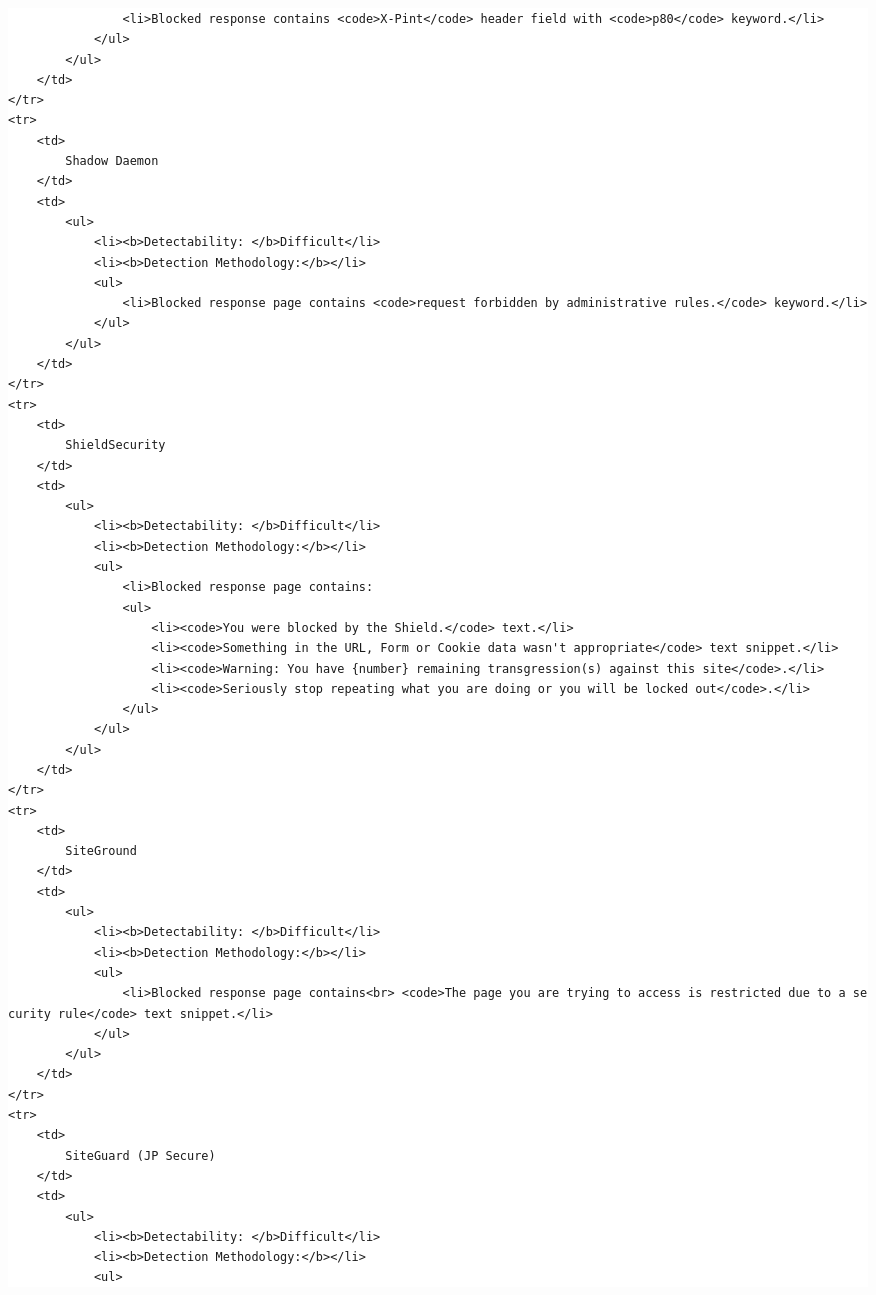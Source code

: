                     <li>Blocked response contains <code>X-Pint</code> header field with <code>p80</code> keyword.</li>
                </ul>
            </ul>
        </td>
    </tr>
    <tr>
        <td>
            Shadow Daemon
        </td>
        <td>
            <ul>
                <li><b>Detectability: </b>Difficult</li>
                <li><b>Detection Methodology:</b></li>
                <ul>
                    <li>Blocked response page contains <code>request forbidden by administrative rules.</code> keyword.</li>
                </ul>
            </ul>
        </td>
    </tr>
    <tr>
        <td>
            ShieldSecurity
        </td>
        <td>
            <ul>
                <li><b>Detectability: </b>Difficult</li>
                <li><b>Detection Methodology:</b></li>
                <ul>
                    <li>Blocked response page contains: 
                    <ul>
                        <li><code>You were blocked by the Shield.</code> text.</li>
                        <li><code>Something in the URL, Form or Cookie data wasn't appropriate</code> text snippet.</li>
                        <li><code>Warning: You have {number} remaining transgression(s) against this site</code>.</li>
                        <li><code>Seriously stop repeating what you are doing or you will be locked out</code>.</li>
                    </ul>
                </ul>
            </ul>
        </td>
    </tr>
    <tr>
        <td>
            SiteGround
        </td>
        <td>
            <ul>
                <li><b>Detectability: </b>Difficult</li>
                <li><b>Detection Methodology:</b></li>
                <ul>
                    <li>Blocked response page contains<br> <code>The page you are trying to access is restricted due to a security rule</code> text snippet.</li>
                </ul>
            </ul>
        </td>
    </tr>
    <tr>
        <td>
            SiteGuard (JP Secure)
        </td>
        <td>
            <ul>
                <li><b>Detectability: </b>Difficult</li>
                <li><b>Detection Methodology:</b></li>
                <ul>